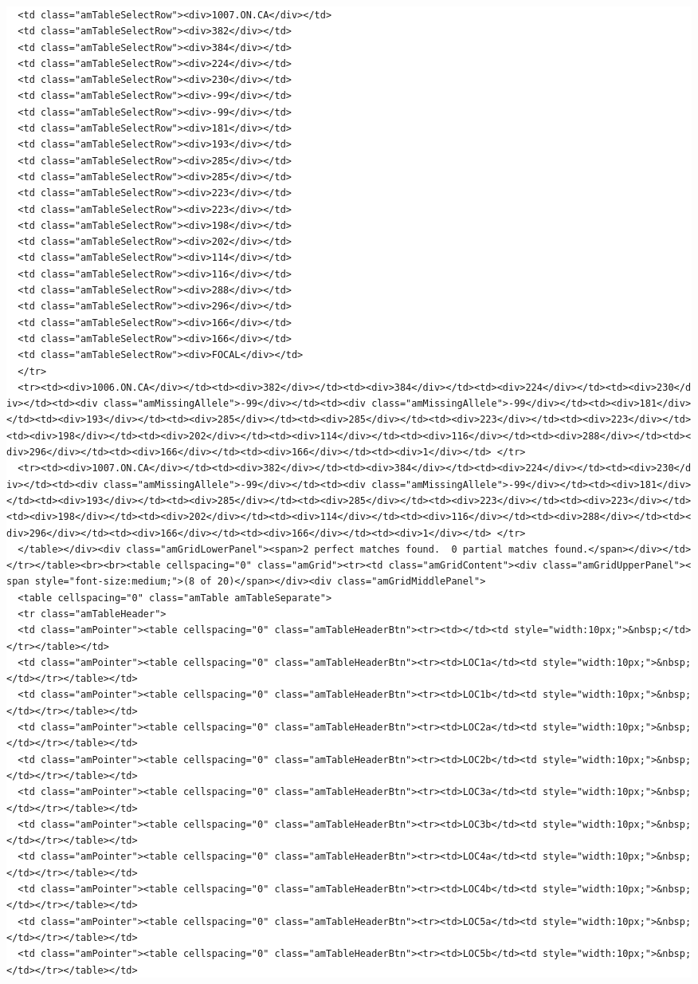       <td class="amTableSelectRow"><div>1007.ON.CA</div></td>
      <td class="amTableSelectRow"><div>382</div></td>
      <td class="amTableSelectRow"><div>384</div></td>
      <td class="amTableSelectRow"><div>224</div></td>
      <td class="amTableSelectRow"><div>230</div></td>
      <td class="amTableSelectRow"><div>-99</div></td>
      <td class="amTableSelectRow"><div>-99</div></td>
      <td class="amTableSelectRow"><div>181</div></td>
      <td class="amTableSelectRow"><div>193</div></td>
      <td class="amTableSelectRow"><div>285</div></td>
      <td class="amTableSelectRow"><div>285</div></td>
      <td class="amTableSelectRow"><div>223</div></td>
      <td class="amTableSelectRow"><div>223</div></td>
      <td class="amTableSelectRow"><div>198</div></td>
      <td class="amTableSelectRow"><div>202</div></td>
      <td class="amTableSelectRow"><div>114</div></td>
      <td class="amTableSelectRow"><div>116</div></td>
      <td class="amTableSelectRow"><div>288</div></td>
      <td class="amTableSelectRow"><div>296</div></td>
      <td class="amTableSelectRow"><div>166</div></td>
      <td class="amTableSelectRow"><div>166</div></td>
      <td class="amTableSelectRow"><div>FOCAL</div></td>
      </tr>
      <tr><td><div>1006.ON.CA</div></td><td><div>382</div></td><td><div>384</div></td><td><div>224</div></td><td><div>230</div></td><td><div class="amMissingAllele">-99</div></td><td><div class="amMissingAllele">-99</div></td><td><div>181</div></td><td><div>193</div></td><td><div>285</div></td><td><div>285</div></td><td><div>223</div></td><td><div>223</div></td><td><div>198</div></td><td><div>202</div></td><td><div>114</div></td><td><div>116</div></td><td><div>288</div></td><td><div>296</div></td><td><div>166</div></td><td><div>166</div></td><td><div>1</div></td> </tr>
      <tr><td><div>1007.ON.CA</div></td><td><div>382</div></td><td><div>384</div></td><td><div>224</div></td><td><div>230</div></td><td><div class="amMissingAllele">-99</div></td><td><div class="amMissingAllele">-99</div></td><td><div>181</div></td><td><div>193</div></td><td><div>285</div></td><td><div>285</div></td><td><div>223</div></td><td><div>223</div></td><td><div>198</div></td><td><div>202</div></td><td><div>114</div></td><td><div>116</div></td><td><div>288</div></td><td><div>296</div></td><td><div>166</div></td><td><div>166</div></td><td><div>1</div></td> </tr>
      </table></div><div class="amGridLowerPanel"><span>2 perfect matches found.  0 partial matches found.</span></div></td></tr></table><br><br><table cellspacing="0" class="amGrid"><tr><td class="amGridContent"><div class="amGridUpperPanel"><span style="font-size:medium;">(8 of 20)</span></div><div class="amGridMiddlePanel">
      <table cellspacing="0" class="amTable amTableSeparate">
      <tr class="amTableHeader">
      <td class="amPointer"><table cellspacing="0" class="amTableHeaderBtn"><tr><td></td><td style="width:10px;">&nbsp;</td></tr></table></td>
      <td class="amPointer"><table cellspacing="0" class="amTableHeaderBtn"><tr><td>LOC1a</td><td style="width:10px;">&nbsp;</td></tr></table></td>
      <td class="amPointer"><table cellspacing="0" class="amTableHeaderBtn"><tr><td>LOC1b</td><td style="width:10px;">&nbsp;</td></tr></table></td>
      <td class="amPointer"><table cellspacing="0" class="amTableHeaderBtn"><tr><td>LOC2a</td><td style="width:10px;">&nbsp;</td></tr></table></td>
      <td class="amPointer"><table cellspacing="0" class="amTableHeaderBtn"><tr><td>LOC2b</td><td style="width:10px;">&nbsp;</td></tr></table></td>
      <td class="amPointer"><table cellspacing="0" class="amTableHeaderBtn"><tr><td>LOC3a</td><td style="width:10px;">&nbsp;</td></tr></table></td>
      <td class="amPointer"><table cellspacing="0" class="amTableHeaderBtn"><tr><td>LOC3b</td><td style="width:10px;">&nbsp;</td></tr></table></td>
      <td class="amPointer"><table cellspacing="0" class="amTableHeaderBtn"><tr><td>LOC4a</td><td style="width:10px;">&nbsp;</td></tr></table></td>
      <td class="amPointer"><table cellspacing="0" class="amTableHeaderBtn"><tr><td>LOC4b</td><td style="width:10px;">&nbsp;</td></tr></table></td>
      <td class="amPointer"><table cellspacing="0" class="amTableHeaderBtn"><tr><td>LOC5a</td><td style="width:10px;">&nbsp;</td></tr></table></td>
      <td class="amPointer"><table cellspacing="0" class="amTableHeaderBtn"><tr><td>LOC5b</td><td style="width:10px;">&nbsp;</td></tr></table></td>